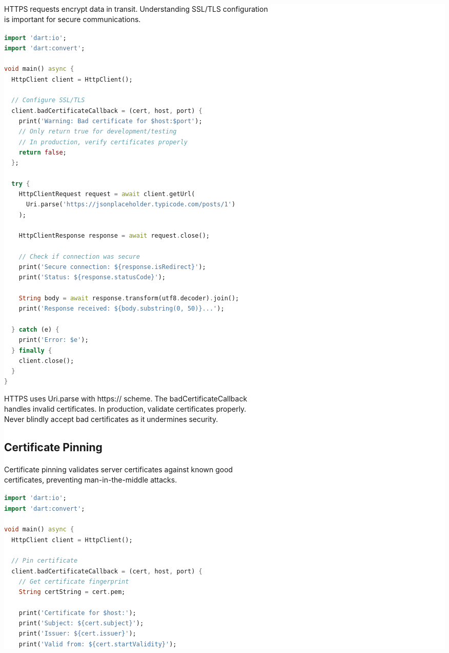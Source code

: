 HTTPS requests encrypt data in transit. Understanding SSL/TLS configuration  
is important for secure communications.  

```dart
import 'dart:io';
import 'dart:convert';

void main() async {
  HttpClient client = HttpClient();
  
  // Configure SSL/TLS
  client.badCertificateCallback = (cert, host, port) {
    print('Warning: Bad certificate for $host:$port');
    // Only return true for development/testing
    // In production, verify certificates properly
    return false;
  };
  
  try {
    HttpClientRequest request = await client.getUrl(
      Uri.parse('https://jsonplaceholder.typicode.com/posts/1')
    );
    
    HttpClientResponse response = await request.close();
    
    // Check if connection was secure
    print('Secure connection: ${response.isRedirect}');
    print('Status: ${response.statusCode}');
    
    String body = await response.transform(utf8.decoder).join();
    print('Response received: ${body.substring(0, 50)}...');
    
  } catch (e) {
    print('Error: $e');
  } finally {
    client.close();
  }
}
```

HTTPS uses Uri.parse with https:// scheme. The badCertificateCallback  
handles invalid certificates. In production, validate certificates properly.  
Never blindly accept bad certificates as it undermines security.  

## Certificate Pinning

Certificate pinning validates server certificates against known good  
certificates, preventing man-in-the-middle attacks.  

```dart
import 'dart:io';
import 'dart:convert';

void main() async {
  HttpClient client = HttpClient();
  
  // Pin certificate
  client.badCertificateCallback = (cert, host, port) {
    // Get certificate fingerprint
    String certString = cert.pem;
    
    print('Certificate for $host:');
    print('Subject: ${cert.subject}');
    print('Issuer: ${cert.issuer}');
    print('Valid from: ${cert.startValidity}');
```